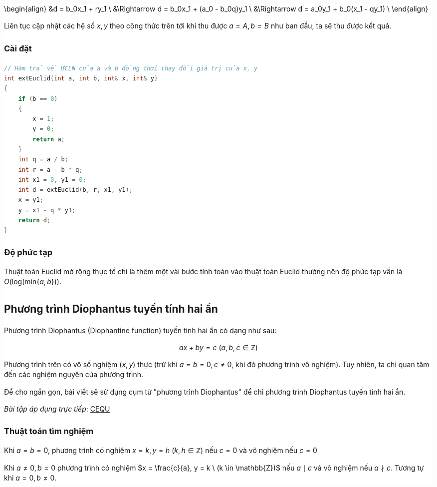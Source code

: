 \begin{align}
&d = b_0x_1 + ry_1 \\
&\Rightarrow d = b_0x_1 + (a_0 - b_0q)y_1 \\
&\Rightarrow d = a_0y_1 + b_0(x_1 - qy_1) \\
\end{align}

Liên tục cập nhật các hệ số $x, y$ theo công thức trên tới khi thu được $a = A, b = B$ như ban đầu, ta sẽ thu được kết quả.

### Cài đặt
```cpp
// Hàm trả về ƯCLN của a và b đồng thời thay đổi giá trị của x, y
int extEuclid(int a, int b, int& x, int& y)
{
    if (b == 0)
    {
        x = 1;
        y = 0;
        return a;
    }
    int q = a / b;
    int r = a - b * q;
    int x1 = 0, y1 = 0;
    int d = extEuclid(b, r, x1, y1);
    x = y1;
    y = x1 - q * y1;
    return d;
}
```

### Độ phức tạp
Thuật toán Euclid mở rộng thực tế chỉ là thêm một vài bước tính toán vào thuật toán Euclid thường nên độ phức tạp vẫn là $O(\text{log}(\text{min}\{a, b\}))$.

## Phương trình Diophantus tuyến tính hai ẩn
Phương trình Diophantus (Diophantine function) tuyến tính hai ẩn có dạng như sau:

$$ax + by = c \  (a, b, c \in \mathbb{Z})$$

Phương trình trên có vô số nghiệm $(x, y)$ thực (trừ khi $a = b = 0, c \neq 0$, khi đó phương trình vô nghiệm). Tuy nhiên, ta chỉ quan tâm đến các nghiệm nguyên của phương trình.

Để cho ngắn gọn, bài viết sẽ sử dụng cụm từ "phương trình Diophantus" để chỉ phương trình Diophantus tuyến tính hai ẩn.

*Bài tập áp dụng trực tiếp*: [CEQU](https://www.spoj.com/problems/CEQU/)

### Thuật toán tìm nghiệm
Khi $a = b = 0$, phương trình có nghiệm $x = k, y = h \ (k, h \in \mathbb{Z})$ nếu $c = 0$ và vô nghiệm nếu $c = 0$

Khi $a \neq 0, b = 0$ phương trình có nghiệm $x = \frac{c}{a}, y = k \ (k \in \mathbb{Z})$ nếu $a\mid  c$ và vô nghiệm nếu $a \nmid c$. Tương tự khi $a = 0, b \neq 0$.
